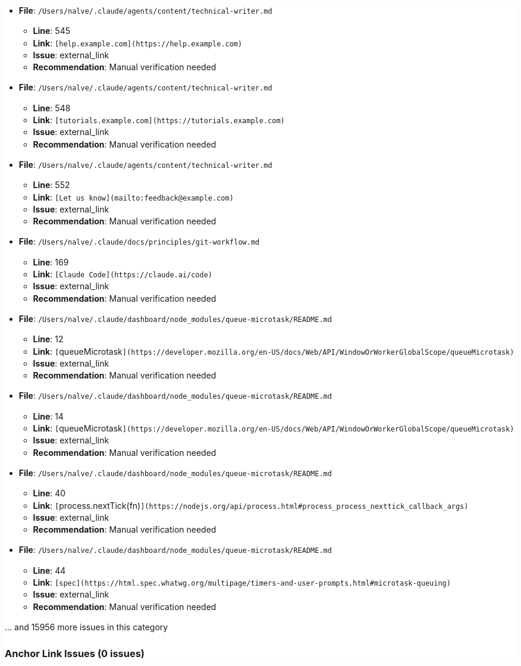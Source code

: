 - **File**: `/Users/nalve/.claude/agents/content/technical-writer.md`
  - **Line**: 545
  - **Link**: `[help.example.com](https://help.example.com)`
  - **Issue**: external_link
  - **Recommendation**: Manual verification needed

- **File**: `/Users/nalve/.claude/agents/content/technical-writer.md`
  - **Line**: 548
  - **Link**: `[tutorials.example.com](https://tutorials.example.com)`
  - **Issue**: external_link
  - **Recommendation**: Manual verification needed

- **File**: `/Users/nalve/.claude/agents/content/technical-writer.md`
  - **Line**: 552
  - **Link**: `[Let us know](mailto:feedback@example.com)`
  - **Issue**: external_link
  - **Recommendation**: Manual verification needed

- **File**: `/Users/nalve/.claude/docs/principles/git-workflow.md`
  - **Line**: 169
  - **Link**: `[Claude Code](https://claude.ai/code)`
  - **Issue**: external_link
  - **Recommendation**: Manual verification needed

- **File**: `/Users/nalve/.claude/dashboard/node_modules/queue-microtask/README.md`
  - **Line**: 12
  - **Link**: `[`queueMicrotask`](https://developer.mozilla.org/en-US/docs/Web/API/WindowOrWorkerGlobalScope/queueMicrotask)`
  - **Issue**: external_link
  - **Recommendation**: Manual verification needed

- **File**: `/Users/nalve/.claude/dashboard/node_modules/queue-microtask/README.md`
  - **Line**: 14
  - **Link**: `[`queueMicrotask`](https://developer.mozilla.org/en-US/docs/Web/API/WindowOrWorkerGlobalScope/queueMicrotask)`
  - **Issue**: external_link
  - **Recommendation**: Manual verification needed

- **File**: `/Users/nalve/.claude/dashboard/node_modules/queue-microtask/README.md`
  - **Line**: 40
  - **Link**: `[`process.nextTick(fn)`](https://nodejs.org/api/process.html#process_process_nexttick_callback_args)`
  - **Issue**: external_link
  - **Recommendation**: Manual verification needed

- **File**: `/Users/nalve/.claude/dashboard/node_modules/queue-microtask/README.md`
  - **Line**: 44
  - **Link**: `[spec](https://html.spec.whatwg.org/multipage/timers-and-user-prompts.html#microtask-queuing)`
  - **Issue**: external_link
  - **Recommendation**: Manual verification needed

... and 15956 more issues in this category

### Anchor Link Issues (0 issues)

